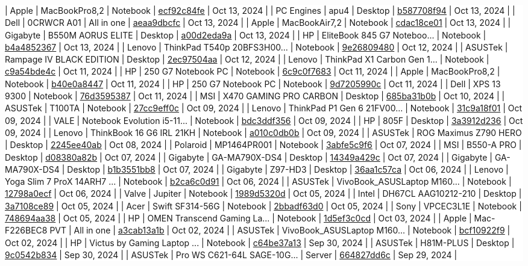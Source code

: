 | Apple         | MacBookPro8,2               | Notebook    | [ecf92c84fe](https://linux-hardware.org/?probe=ecf92c84fe) | Oct 13, 2024 |
| PC Engines    | apu4                        | Desktop     | [b587708f94](https://linux-hardware.org/?probe=b587708f94) | Oct 13, 2024 |
| Dell          | 0CRWCR A01                  | All in one  | [aeaa9dbcfc](https://linux-hardware.org/?probe=aeaa9dbcfc) | Oct 13, 2024 |
| Apple         | MacBookAir7,2               | Notebook    | [cdac18ce01](https://linux-hardware.org/?probe=cdac18ce01) | Oct 13, 2024 |
| Gigabyte      | B550M AORUS ELITE           | Desktop     | [a00d2eda9a](https://linux-hardware.org/?probe=a00d2eda9a) | Oct 13, 2024 |
| HP            | EliteBook 845 G7 Noteboo... | Notebook    | [b4a4852367](https://linux-hardware.org/?probe=b4a4852367) | Oct 13, 2024 |
| Lenovo        | ThinkPad T540p 20BFS3H00... | Notebook    | [9e26809480](https://linux-hardware.org/?probe=9e26809480) | Oct 12, 2024 |
| ASUSTek       | Rampage IV BLACK EDITION    | Desktop     | [2ec97504aa](https://linux-hardware.org/?probe=2ec97504aa) | Oct 12, 2024 |
| Lenovo        | ThinkPad X1 Carbon Gen 1... | Notebook    | [c9a54bde4c](https://linux-hardware.org/?probe=c9a54bde4c) | Oct 11, 2024 |
| HP            | 250 G7 Notebook PC          | Notebook    | [6c9c0f7683](https://linux-hardware.org/?probe=6c9c0f7683) | Oct 11, 2024 |
| Apple         | MacBookPro8,2               | Notebook    | [b40e0a8447](https://linux-hardware.org/?probe=b40e0a8447) | Oct 11, 2024 |
| HP            | 250 G7 Notebook PC          | Notebook    | [9d7205990c](https://linux-hardware.org/?probe=9d7205990c) | Oct 11, 2024 |
| Dell          | XPS 13 9300                 | Notebook    | [76d3595387](https://linux-hardware.org/?probe=76d3595387) | Oct 11, 2024 |
| MSI           | X470 GAMING PRO CARBON      | Desktop     | [685ba31b0b](https://linux-hardware.org/?probe=685ba31b0b) | Oct 10, 2024 |
| ASUSTek       | T100TA                      | Notebook    | [27cc9eff0c](https://linux-hardware.org/?probe=27cc9eff0c) | Oct 09, 2024 |
| Lenovo        | ThinkPad P1 Gen 6 21FV00... | Notebook    | [31c9a18f01](https://linux-hardware.org/?probe=31c9a18f01) | Oct 09, 2024 |
| VALE          | Notebook Evolution i5-11... | Notebook    | [bdc3ddf356](https://linux-hardware.org/?probe=bdc3ddf356) | Oct 09, 2024 |
| HP            | 805F                        | Desktop     | [3a3912d236](https://linux-hardware.org/?probe=3a3912d236) | Oct 09, 2024 |
| Lenovo        | ThinkBook 16 G6 IRL 21KH    | Notebook    | [a010c0db0b](https://linux-hardware.org/?probe=a010c0db0b) | Oct 09, 2024 |
| ASUSTek       | ROG Maximus Z790 HERO       | Desktop     | [2245ee40ab](https://linux-hardware.org/?probe=2245ee40ab) | Oct 08, 2024 |
| Polaroid      | MP1464PR001                 | Notebook    | [3abfe5c9f6](https://linux-hardware.org/?probe=3abfe5c9f6) | Oct 07, 2024 |
| MSI           | B550-A PRO                  | Desktop     | [d08380a82b](https://linux-hardware.org/?probe=d08380a82b) | Oct 07, 2024 |
| Gigabyte      | GA-MA790X-DS4               | Desktop     | [14349a429c](https://linux-hardware.org/?probe=14349a429c) | Oct 07, 2024 |
| Gigabyte      | GA-MA790X-DS4               | Desktop     | [b1b3551bb8](https://linux-hardware.org/?probe=b1b3551bb8) | Oct 07, 2024 |
| Gigabyte      | Z97-HD3                     | Desktop     | [36aa1c57ca](https://linux-hardware.org/?probe=36aa1c57ca) | Oct 06, 2024 |
| Lenovo        | Yoga Slim 7 ProX 14ARH7 ... | Notebook    | [b2ca6c0d91](https://linux-hardware.org/?probe=b2ca6c0d91) | Oct 06, 2024 |
| ASUSTek       | VivoBook_ASUSLaptop M160... | Notebook    | [12798a0ecf](https://linux-hardware.org/?probe=12798a0ecf) | Oct 06, 2024 |
| Valve         | Jupiter                     | Notebook    | [1989d5320d](https://linux-hardware.org/?probe=1989d5320d) | Oct 05, 2024 |
| Intel         | DH67CL AAG10212-210         | Desktop     | [3a7108ce89](https://linux-hardware.org/?probe=3a7108ce89) | Oct 05, 2024 |
| Acer          | Swift SF314-56G             | Notebook    | [2bbadf63d0](https://linux-hardware.org/?probe=2bbadf63d0) | Oct 05, 2024 |
| Sony          | VPCEC3L1E                   | Notebook    | [748694aa38](https://linux-hardware.org/?probe=748694aa38) | Oct 05, 2024 |
| HP            | OMEN Transcend Gaming La... | Notebook    | [1d5ef3c0cd](https://linux-hardware.org/?probe=1d5ef3c0cd) | Oct 03, 2024 |
| Apple         | Mac-F226BEC8 PVT            | All in one  | [a3cab13a1b](https://linux-hardware.org/?probe=a3cab13a1b) | Oct 02, 2024 |
| ASUSTek       | VivoBook_ASUSLaptop M160... | Notebook    | [bcf10922f9](https://linux-hardware.org/?probe=bcf10922f9) | Oct 02, 2024 |
| HP            | Victus by Gaming Laptop ... | Notebook    | [c64be37a13](https://linux-hardware.org/?probe=c64be37a13) | Sep 30, 2024 |
| ASUSTek       | H81M-PLUS                   | Desktop     | [9c0542b834](https://linux-hardware.org/?probe=9c0542b834) | Sep 30, 2024 |
| ASUSTek       | Pro WS C621-64L SAGE-10G... | Server      | [664827dd6c](https://linux-hardware.org/?probe=664827dd6c) | Sep 29, 2024 |